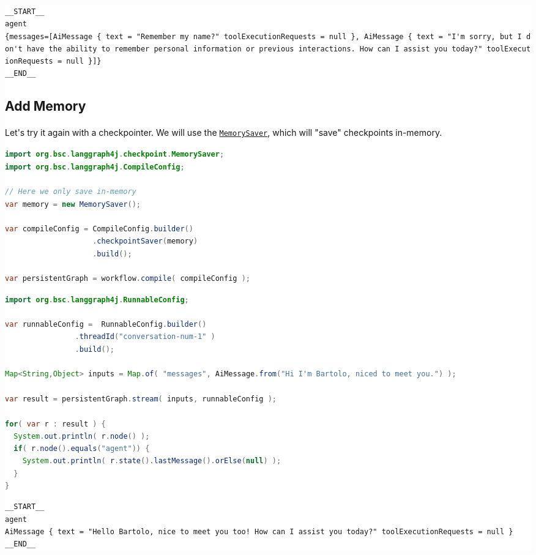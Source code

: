     __START__
    agent
    {messages=[AiMessage { text = "Remember my name?" toolExecutionRequests = null }, AiMessage { text = "I'm sorry, but I don't have the ability to remember personal information or previous interactions. How can I assist you today?" toolExecutionRequests = null }]}
    __END__


## Add Memory

Let's try it again with a checkpointer. We will use the
[`MemorySaver`],
which will "save" checkpoints in-memory.

[`MemorySaver`]: https://langgraph4j.github.io/langgraph4j/apidocs/org/bsc/langgraph4j/checkpoint/MemorySaver.html


```java
import org.bsc.langgraph4j.checkpoint.MemorySaver; 
import org.bsc.langgraph4j.CompileConfig; 

// Here we only save in-memory
var memory = new MemorySaver();

var compileConfig = CompileConfig.builder()
                    .checkpointSaver(memory)
                    .build();

var persistentGraph = workflow.compile( compileConfig );
```


```java
import org.bsc.langgraph4j.RunnableConfig;

var runnableConfig =  RunnableConfig.builder()
                .threadId("conversation-num-1" )
                .build();

Map<String,Object> inputs = Map.of( "messages", AiMessage.from("Hi I'm Bartolo, niced to meet you.") );

var result = persistentGraph.stream( inputs, runnableConfig );

for( var r : result ) {
  System.out.println( r.node() );
  if( r.node().equals("agent")) {
    System.out.println( r.state().lastMessage().orElse(null) );
  }
}
```

    __START__
    agent
    AiMessage { text = "Hello Bartolo, nice to meet you too! How can I assist you today?" toolExecutionRequests = null }
    __END__


[`StateGraph`]: https://github.com/alibaba/spring-ai-alibaba/blob/main/spring-ai-alibaba-graph-core/src/main/java/com/alibaba/cloud/ai/graph/StateGraph.java
[`Checkpointers`]: https://github.com/alibaba/spring-ai-alibaba/blob/main/spring-ai-alibaba-graph-core/src/main/java/com/alibaba/cloud/ai/graph/checkpoint/Checkpoint.java
[`Checkpointer`]: https://github.com/alibaba/spring-ai-alibaba/blob/main/spring-ai-alibaba-graph-core/src/main/java/com/alibaba/cloud/ai/graph/checkpoint/Checkpoint.java
[`MemorySaver`]: https://github.com/alibaba/spring-ai-alibaba/blob/main/spring-ai-alibaba-graph-core/src/main/java/com/alibaba/cloud/ai/graph/checkpoint/savers/MemorySaver.java